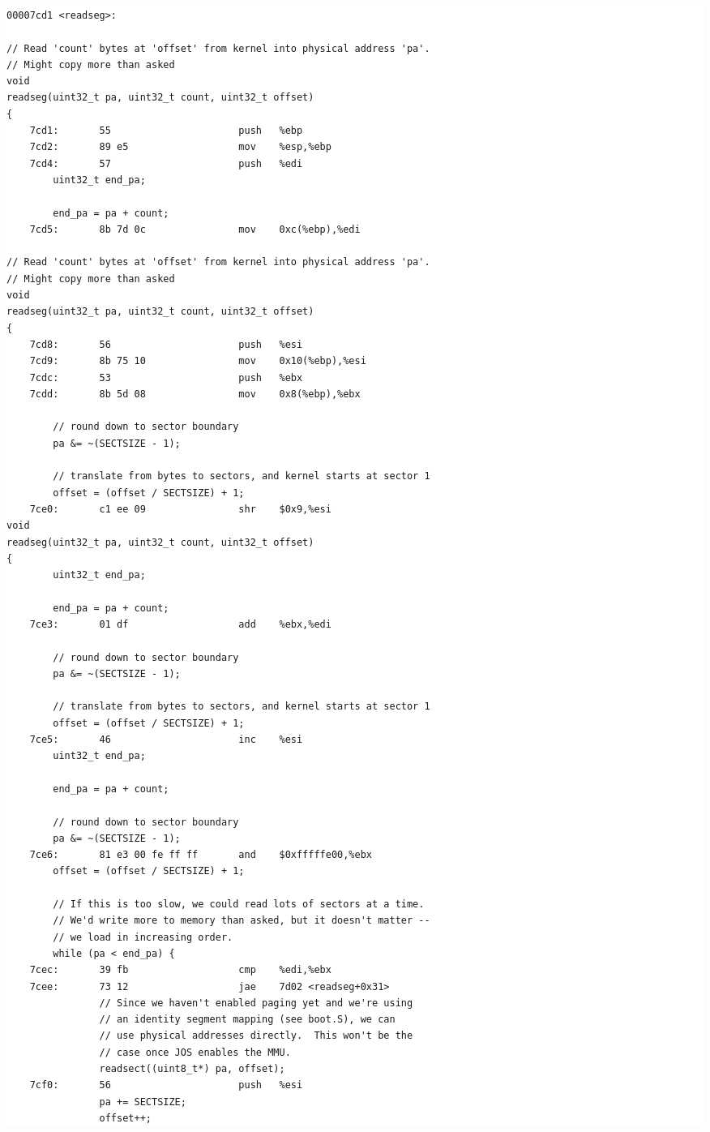     00007cd1 <readseg>:
    
    // Read 'count' bytes at 'offset' from kernel into physical address 'pa'.
    // Might copy more than asked
    void
    readseg(uint32_t pa, uint32_t count, uint32_t offset)
    {
        7cd1:       55                      push   %ebp
        7cd2:       89 e5                   mov    %esp,%ebp
        7cd4:       57                      push   %edi
            uint32_t end_pa;
    
            end_pa = pa + count;
        7cd5:       8b 7d 0c                mov    0xc(%ebp),%edi
    
    // Read 'count' bytes at 'offset' from kernel into physical address 'pa'.
    // Might copy more than asked
    void
    readseg(uint32_t pa, uint32_t count, uint32_t offset)
    {
        7cd8:       56                      push   %esi
        7cd9:       8b 75 10                mov    0x10(%ebp),%esi
        7cdc:       53                      push   %ebx
        7cdd:       8b 5d 08                mov    0x8(%ebp),%ebx
    
            // round down to sector boundary
            pa &= ~(SECTSIZE - 1);
    
            // translate from bytes to sectors, and kernel starts at sector 1
            offset = (offset / SECTSIZE) + 1;
        7ce0:       c1 ee 09                shr    $0x9,%esi
    void
    readseg(uint32_t pa, uint32_t count, uint32_t offset)
    {
            uint32_t end_pa;
    
            end_pa = pa + count;
        7ce3:       01 df                   add    %ebx,%edi
    
            // round down to sector boundary
            pa &= ~(SECTSIZE - 1);
    
            // translate from bytes to sectors, and kernel starts at sector 1
            offset = (offset / SECTSIZE) + 1;
        7ce5:       46                      inc    %esi
            uint32_t end_pa;
    
            end_pa = pa + count;
    
            // round down to sector boundary
            pa &= ~(SECTSIZE - 1);
        7ce6:       81 e3 00 fe ff ff       and    $0xfffffe00,%ebx
            offset = (offset / SECTSIZE) + 1;
    
            // If this is too slow, we could read lots of sectors at a time.
            // We'd write more to memory than asked, but it doesn't matter --
            // we load in increasing order.
            while (pa < end_pa) {
        7cec:       39 fb                   cmp    %edi,%ebx
        7cee:       73 12                   jae    7d02 <readseg+0x31>
                    // Since we haven't enabled paging yet and we're using
                    // an identity segment mapping (see boot.S), we can
                    // use physical addresses directly.  This won't be the
                    // case once JOS enables the MMU.
                    readsect((uint8_t*) pa, offset);
        7cf0:       56                      push   %esi
                    pa += SECTSIZE;
                    offset++;